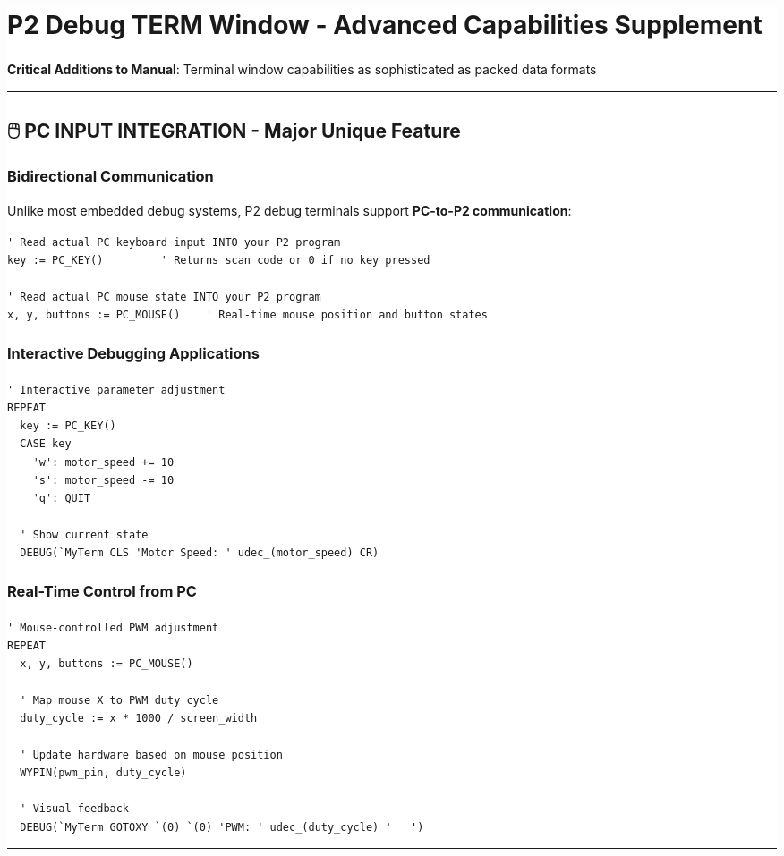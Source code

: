 # P2 Debug TERM Window - Advanced Capabilities Supplement

**Critical Additions to Manual**: Terminal window capabilities as sophisticated as packed data formats

---

## 🖱️ **PC INPUT INTEGRATION** - Major Unique Feature

### **Bidirectional Communication**
Unlike most embedded debug systems, P2 debug terminals support **PC-to-P2 communication**:

```spin2
' Read actual PC keyboard input INTO your P2 program
key := PC_KEY()         ' Returns scan code or 0 if no key pressed

' Read actual PC mouse state INTO your P2 program  
x, y, buttons := PC_MOUSE()    ' Real-time mouse position and button states
```

### **Interactive Debugging Applications**
```spin2
' Interactive parameter adjustment
REPEAT
  key := PC_KEY()
  CASE key
    'w': motor_speed += 10
    's': motor_speed -= 10
    'q': QUIT
    
  ' Show current state
  DEBUG(`MyTerm CLS 'Motor Speed: ' udec_(motor_speed) CR)
```

### **Real-Time Control from PC**
```spin2
' Mouse-controlled PWM adjustment
REPEAT
  x, y, buttons := PC_MOUSE()
  
  ' Map mouse X to PWM duty cycle
  duty_cycle := x * 1000 / screen_width
  
  ' Update hardware based on mouse position
  WYPIN(pwm_pin, duty_cycle)
  
  ' Visual feedback
  DEBUG(`MyTerm GOTOXY `(0) `(0) 'PWM: ' udec_(duty_cycle) '   ')
```

---

